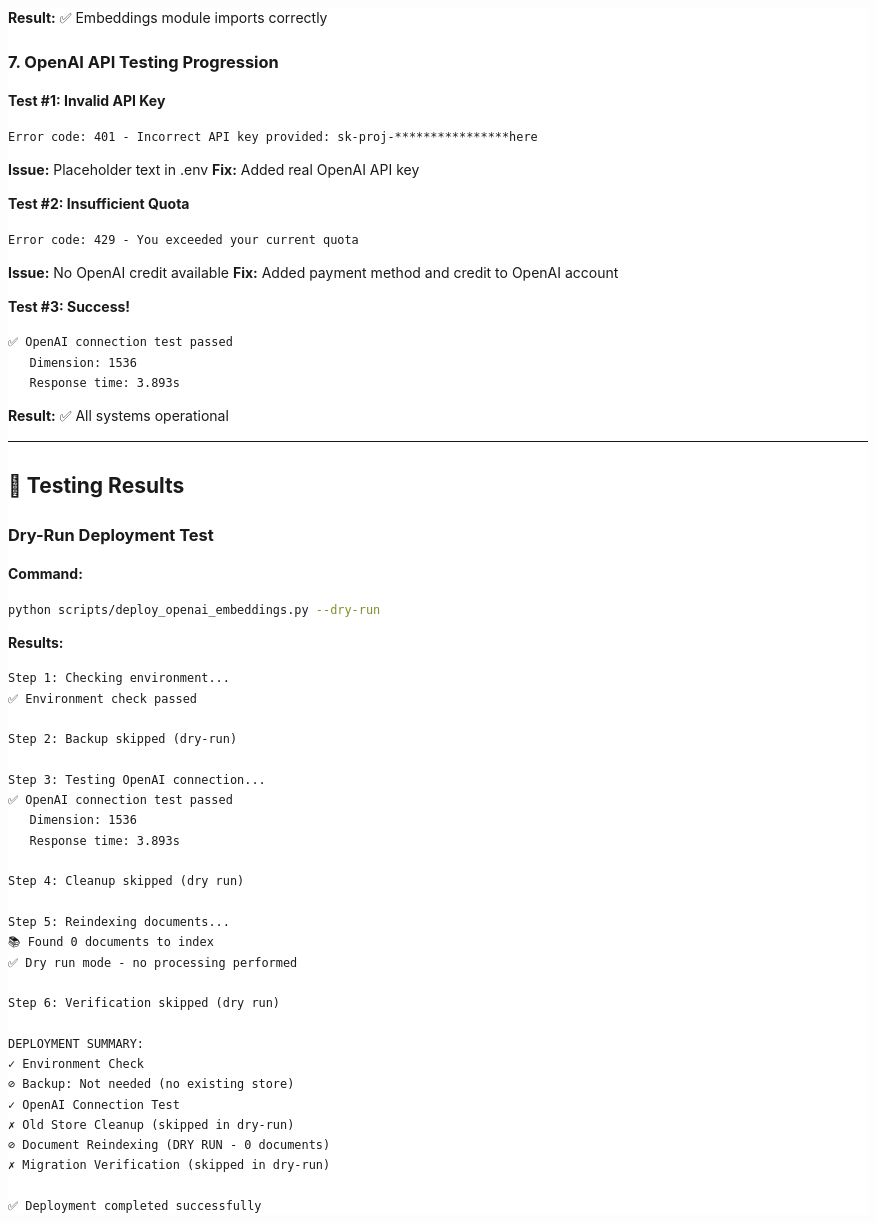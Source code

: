**Result:** ✅ Embeddings module imports correctly

### 7. OpenAI API Testing Progression

**Test #1: Invalid API Key**
```
Error code: 401 - Incorrect API key provided: sk-proj-****************here
```
**Issue:** Placeholder text in .env
**Fix:** Added real OpenAI API key

**Test #2: Insufficient Quota**
```
Error code: 429 - You exceeded your current quota
```
**Issue:** No OpenAI credit available
**Fix:** Added payment method and credit to OpenAI account

**Test #3: Success!**
```
✅ OpenAI connection test passed
   Dimension: 1536
   Response time: 3.893s
```
**Result:** ✅ All systems operational

---

## 🧪 Testing Results

### Dry-Run Deployment Test

**Command:**
```bash
python scripts/deploy_openai_embeddings.py --dry-run
```

**Results:**
```
Step 1: Checking environment...
✅ Environment check passed

Step 2: Backup skipped (dry-run)

Step 3: Testing OpenAI connection...
✅ OpenAI connection test passed
   Dimension: 1536
   Response time: 3.893s

Step 4: Cleanup skipped (dry run)

Step 5: Reindexing documents...
📚 Found 0 documents to index
✅ Dry run mode - no processing performed

Step 6: Verification skipped (dry run)

DEPLOYMENT SUMMARY:
✓ Environment Check
⊘ Backup: Not needed (no existing store)
✓ OpenAI Connection Test
✗ Old Store Cleanup (skipped in dry-run)
⊘ Document Reindexing (DRY RUN - 0 documents)
✗ Migration Verification (skipped in dry-run)

✅ Deployment completed successfully
```
